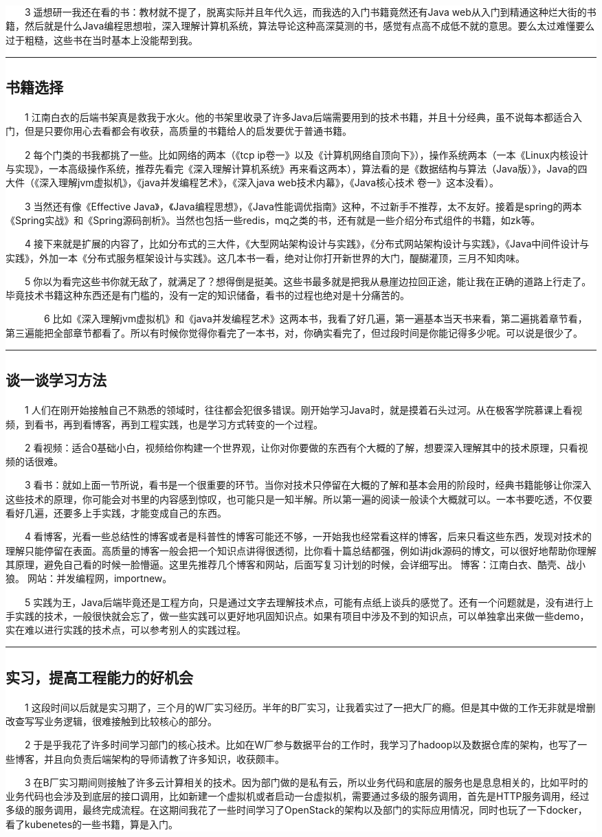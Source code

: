 &emsp;&emsp;3 遥想研一我还在看的书：教材就不提了，脱离实际并且年代久远，而我选的入门书籍竟然还有Java web从入门到精通这种烂大街的书籍，然后就是什么Java编程思想啦，深入理解计算机系统，算法导论这种高深莫测的书，感觉有点高不成低不就的意思。要么太过难懂要么过于粗糙，这些书在当时基本上没能帮到我。

---

## 书籍选择

&emsp;&emsp;1 江南白衣的后端书架真是救我于水火。他的书架里收录了许多Java后端需要用到的技术书籍，并且十分经典，虽不说每本都适合入门，但是只要你用心去看都会有收获，高质量的书籍给人的启发要优于普通书籍。

&emsp;&emsp;2 每个门类的书我都挑了一些。比如网络的两本（《tcp ip卷一》以及《计算机网络自顶向下》），操作系统两本（一本《Linux内核设计与实现》，一本高级操作系统，推荐先看完《深入理解计算机系统》再来看这两本），算法看的是《数据结构与算法（Java版）》，Java的四大件（《深入理解jvm虚拟机》，《java并发编程艺术》，《深入java web技术内幕》，《Java核心技术 卷一》这本没看）。

&emsp;&emsp;3 当然还有像《Effective Java》，《Java编程思想》，《Java性能调优指南》这种，不过新手不推荐，太不友好。接着是spring的两本《Spring实战》和《Spring源码剖析》。当然也包括一些redis，mq之类的书，还有就是一些介绍分布式组件的书籍，如zk等。

&emsp;&emsp;4 接下来就是扩展的内容了，比如分布式的三大件，《大型网站架构设计与实践》，《分布式网站架构设计与实践》，《Java中间件设计与实践》，外加一本《分布式服务框架设计与实践》。这几本书一看，绝对让你打开新世界的大门，醍醐灌顶，三月不知肉味。

&emsp;&emsp;5 你以为看完这些书你就无敌了，就满足了？想得倒是挺美。这些书最多就是把我从悬崖边拉回正途，能让我在正确的道路上行走了。毕竟技术书籍这种东西还是有门槛的，没有一定的知识储备，看书的过程也绝对是十分痛苦的。

&emsp;&emsp;&emsp;&emsp;6 比如《深入理解jvm虚拟机》和《java并发编程艺术》这两本书，我看了好几遍，第一遍基本当天书来看，第二遍挑着章节看，第三遍能把全部章节都看了。所以有时候你觉得你看完了一本书，对，你确实看完了，但过段时间是你能记得多少呢。可以说是很少了。

---

## 谈一谈学习方法

&emsp;&emsp;1 人们在刚开始接触自己不熟悉的领域时，往往都会犯很多错误。刚开始学习Java时，就是摸着石头过河。从在极客学院慕课上看视频，到看书，再到看博客，再到工程实践，也是学习方式转变的一个过程。

&emsp;&emsp;2 看视频：适合0基础小白，视频给你构建一个世界观，让你对你要做的东西有个大概的了解，想要深入理解其中的技术原理，只看视频的话很难。

&emsp;&emsp;3 看书：就如上面一节所说，看书是一个很重要的环节。当你对技术只停留在大概的了解和基本会用的阶段时，经典书籍能够让你深入这些技术的原理，你可能会对书里的内容感到惊叹，也可能只是一知半解。所以第一遍的阅读一般读个大概就可以。一本书要吃透，不仅要看好几遍，还要多上手实践，才能变成自己的东西。

&emsp;&emsp;4 看博客，光看一些总结性的博客或者是科普性的博客可能还不够，一开始我也经常看这样的博客，后来只看这些东西，发现对技术的理解只能停留在表面。高质量的博客一般会把一个知识点讲得很透彻，比你看十篇总结都强，例如讲jdk源码的博文，可以很好地帮助你理解其原理，避免自己看的时候一脸懵逼。这里先推荐几个博客和网站，后面写复习计划的时候，会详细写出。
博客：江南白衣、酷壳、战小狼。
网站：并发编程网，importnew。

&emsp;&emsp;5 实践为王，Java后端毕竟还是工程方向，只是通过文字去理解技术点，可能有点纸上谈兵的感觉了。还有一个问题就是，没有进行上手实践的技术，一般很快就会忘了，做一些实践可以更好地巩固知识点。如果有项目中涉及不到的知识点，可以单独拿出来做一些demo，实在难以进行实践的技术点，可以参考别人的实践过程。

---

## 实习，提高工程能力的好机会
 
&emsp;&emsp;1 这段时间以后就是实习期了，三个月的W厂实习经历。半年的B厂实习，让我着实过了一把大厂的瘾。但是其中做的工作无非就是增删改查写写业务逻辑，很难接触到比较核心的部分。

&emsp;&emsp;2 于是乎我花了许多时间学习部门的核心技术。比如在W厂参与数据平台的工作时，我学习了hadoop以及数据仓库的架构，也写了一些博客，并且向负责后端架构的导师请教了许多知识，收获颇丰。

&emsp;&emsp;3 在B厂实习期间则接触了许多云计算相关的技术。因为部门做的是私有云，所以业务代码和底层的服务也是息息相关的，比如平时的业务代码也会涉及到底层的接口调用，比如新建一个虚拟机或者启动一台虚拟机，需要通过多级的服务调用，首先是HTTP服务调用，经过多级的服务调用，最终完成流程。在这期间我花了一些时间学习了OpenStack的架构以及部门的实际应用情况，同时也玩了一下docker，看了kubenetes的一些书籍，算是入门。
